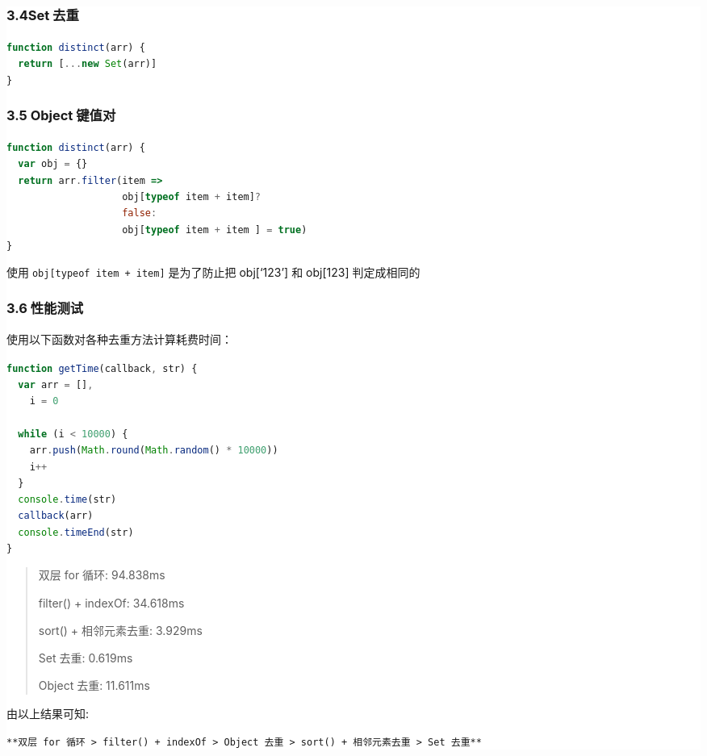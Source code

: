 ### 3.4Set 去重

```js
function distinct(arr) {
  return [...new Set(arr)]  
}
```

### 3.5 Object 键值对

```js
function distinct(arr) {
  var obj = {}
  return arr.filter(item => 
                    obj[typeof item + item]? 
                    false: 
                    obj[typeof item + item ] = true)
}
```

使用 `obj[typeof item + item]` 是为了防止把 obj[‘123’] 和 obj[123] 判定成相同的 

### 3.6 性能测试

使用以下函数对各种去重方法计算耗费时间：

```js
function getTime(callback, str) {
  var arr = [],
    i = 0

  while (i < 10000) {
    arr.push(Math.round(Math.random() * 10000))
    i++
  }
  console.time(str)
  callback(arr)
  console.timeEnd(str)
}
```

> 双层 for 循环: 94.838ms
>
> filter() + indexOf: 34.618ms
>
> sort() + 相邻元素去重: 3.929ms
>
> Set 去重: 0.619ms
>
> Object 去重: 11.611ms

由以上结果可知:

	**双层 for 循环 > filter() + indexOf > Object 去重 > sort() + 相邻元素去重 > Set 去重**
